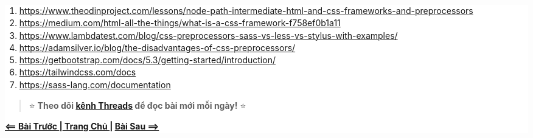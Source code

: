 1. https://www.theodinproject.com/lessons/node-path-intermediate-html-and-css-frameworks-and-preprocessors
1. https://medium.com/html-all-the-things/what-is-a-css-framework-f758ef0b1a11
1. https://www.lambdatest.com/blog/css-preprocessors-sass-vs-less-vs-stylus-with-examples/
1. https://adamsilver.io/blog/the-disadvantages-of-css-preprocessors/
1. https://getbootstrap.com/docs/5.3/getting-started/introduction/
1. https://tailwindcss.com/docs
1. https://sass-lang.com/documentation

> ⭐ **Theo dõi [kênh Threads](https://www.threads.com/@kaitaku.88) để đọc bài mới mỗi ngày!** ⭐  

**[<== Bài Trước  ](link)          |[  Trang Chủ  ](./README.md)|           [  Bài Sau ==>](link)**
